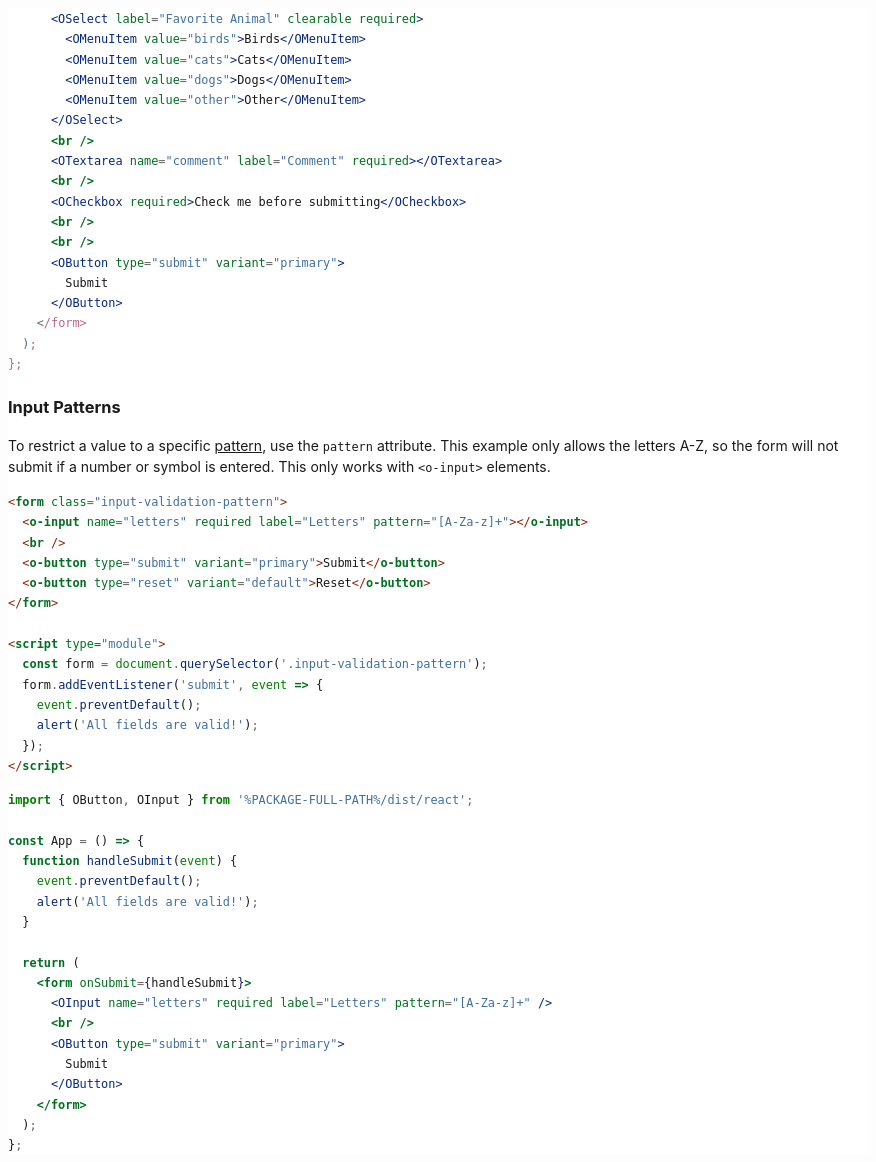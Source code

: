 ```jsx react
      <OSelect label="Favorite Animal" clearable required>
        <OMenuItem value="birds">Birds</OMenuItem>
        <OMenuItem value="cats">Cats</OMenuItem>
        <OMenuItem value="dogs">Dogs</OMenuItem>
        <OMenuItem value="other">Other</OMenuItem>
      </OSelect>
      <br />
      <OTextarea name="comment" label="Comment" required></OTextarea>
      <br />
      <OCheckbox required>Check me before submitting</OCheckbox>
      <br />
      <br />
      <OButton type="submit" variant="primary">
        Submit
      </OButton>
    </form>
  );
};
```

### Input Patterns

To restrict a value to a specific [pattern](https://developer.mozilla.org/en-US/docs/Web/HTML/Attributes/pattern), use the `pattern` attribute. This example only allows the letters A-Z, so the form will not submit if a number or symbol is entered. This only works with `<o-input>` elements.

```html preview
<form class="input-validation-pattern">
  <o-input name="letters" required label="Letters" pattern="[A-Za-z]+"></o-input>
  <br />
  <o-button type="submit" variant="primary">Submit</o-button>
  <o-button type="reset" variant="default">Reset</o-button>
</form>

<script type="module">
  const form = document.querySelector('.input-validation-pattern');
  form.addEventListener('submit', event => {
    event.preventDefault();
    alert('All fields are valid!');
  });
</script>
```

```jsx react
import { OButton, OInput } from '%PACKAGE-FULL-PATH%/dist/react';

const App = () => {
  function handleSubmit(event) {
    event.preventDefault();
    alert('All fields are valid!');
  }

  return (
    <form onSubmit={handleSubmit}>
      <OInput name="letters" required label="Letters" pattern="[A-Za-z]+" />
      <br />
      <OButton type="submit" variant="primary">
        Submit
      </OButton>
    </form>
  );
};
```
